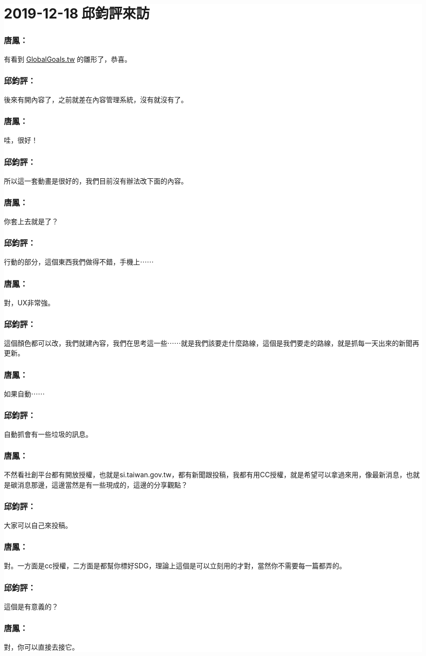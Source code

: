 # 2019-12-18 邱鈞評來訪

### 唐鳳：
有看到 [GlobalGoals.tw](https://globalgoals.tw/) 的雛形了，恭喜。

### 邱鈞評：
後來有開內容了，之前就差在內容管理系統，沒有就沒有了。

### 唐鳳：
哇，很好！

### 邱鈞評：
所以這一套動畫是很好的，我們目前沒有辦法改下面的內容。

### 唐鳳：
你套上去就是了？

### 邱鈞評：
行動的部分，這個東西我們做得不錯，手機上⋯⋯

### 唐鳳：
對，UX非常強。

### 邱鈞評：
這個顏色都可以改，我們就建內容，我們在思考這一些⋯⋯就是我們該要走什麼路線，這個是我們要走的路線，就是抓每一天出來的新聞再更新。

### 唐鳳：
如果自動⋯⋯

### 邱鈞評：
自動抓會有一些垃圾的訊息。

### 唐鳳：
不然看社創平台都有開放授權，也就是si.taiwan.gov.tw，都有新聞跟投稿，我都有用CC授權，就是希望可以拿過來用，像最新消息，也就是碳消息那邊，這邊當然是有一些現成的，這邊的分享觀點？

### 邱鈞評：
大家可以自己來投稿。

### 唐鳳：
對。一方面是cc授權，二方面是都幫你標好SDG，理論上這個是可以立刻用的才對，當然你不需要每一篇都弄的。

### 邱鈞評：
這個是有意義的？

### 唐鳳：
對，你可以直接去接它。
